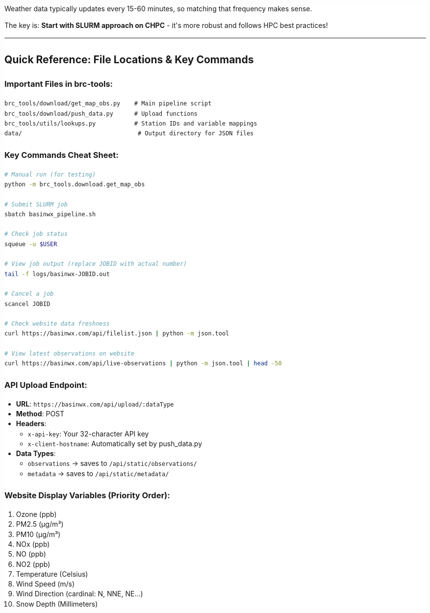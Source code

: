 Weather data typically updates every 15-60 minutes, so matching that frequency makes sense.

The key is: **Start with SLURM approach on CHPC** - it's more robust and follows HPC best practices!

---

## Quick Reference: File Locations & Key Commands

### Important Files in brc-tools:
```
brc_tools/download/get_map_obs.py    # Main pipeline script
brc_tools/download/push_data.py      # Upload functions
brc_tools/utils/lookups.py           # Station IDs and variable mappings
data/                                 # Output directory for JSON files
```

### Key Commands Cheat Sheet:
```bash
# Manual run (for testing)
python -m brc_tools.download.get_map_obs

# Submit SLURM job
sbatch basinwx_pipeline.sh

# Check job status
squeue -u $USER

# View job output (replace JOBID with actual number)
tail -f logs/basinwx-JOBID.out

# Cancel a job
scancel JOBID

# Check website data freshness
curl https://basinwx.com/api/filelist.json | python -m json.tool

# View latest observations on website
curl https://basinwx.com/api/live-observations | python -m json.tool | head -50
```

### API Upload Endpoint:
- **URL**: `https://basinwx.com/api/upload/:dataType`
- **Method**: POST
- **Headers**:
  - `x-api-key`: Your 32-character API key
  - `x-client-hostname`: Automatically set by push_data.py
- **Data Types**:
  - `observations` → saves to `/api/static/observations/`
  - `metadata` → saves to `/api/static/metadata/`

### Website Display Variables (Priority Order):
1. Ozone (ppb)
2. PM2.5 (µg/m³)
3. PM10 (µg/m³)
4. NOx (ppb)
5. NO (ppb)
6. NO2 (ppb)
7. Temperature (Celsius)
8. Wind Speed (m/s)
9. Wind Direction (cardinal: N, NNE, NE...)
10. Snow Depth (Millimeters)
